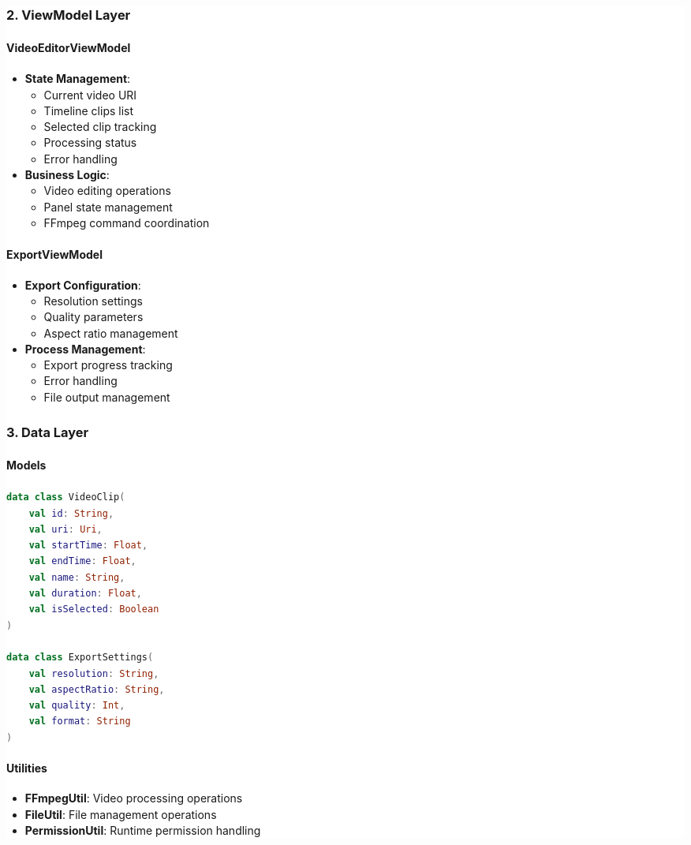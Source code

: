 ### 2. ViewModel Layer

#### VideoEditorViewModel
- **State Management**:
  - Current video URI
  - Timeline clips list
  - Selected clip tracking
  - Processing status
  - Error handling
- **Business Logic**:
  - Video editing operations
  - Panel state management
  - FFmpeg command coordination

#### ExportViewModel
- **Export Configuration**:
  - Resolution settings
  - Quality parameters
  - Aspect ratio management
- **Process Management**:
  - Export progress tracking
  - Error handling
  - File output management

### 3. Data Layer

#### Models
```kotlin
data class VideoClip(
    val id: String,
    val uri: Uri,
    val startTime: Float,
    val endTime: Float,
    val name: String,
    val duration: Float,
    val isSelected: Boolean
)

data class ExportSettings(
    val resolution: String,
    val aspectRatio: String,
    val quality: Int,
    val format: String
)
```

#### Utilities
- **FFmpegUtil**: Video processing operations
- **FileUtil**: File management operations
- **PermissionUtil**: Runtime permission handling
